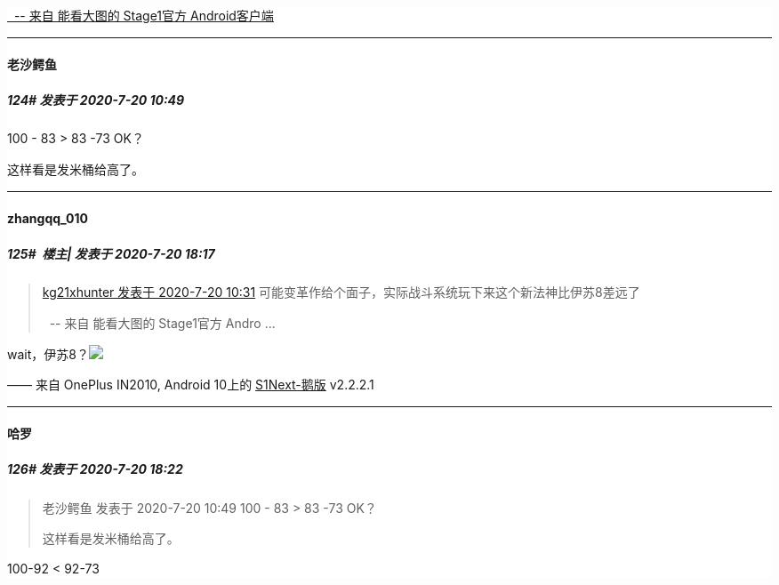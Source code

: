 [  -- 来自 能看大图的 Stage1官方 Android客户端](https://www.coolapk.com/apk/140634)







-----

####  老沙鳄鱼  
##### 124#       发表于 2020-7-20 10:49




100 - 83 &gt; 83 -73 OK？


这样看是发米桶给高了。







-----

####  zhangqq_010  
##### 125#         楼主| 发表于 2020-7-20 18:17



<blockquote><a href="httphttps://bbs.saraba1st.com/2b/forum.php?mod=redirect&amp;goto=findpost&amp;pid=48158804&amp;ptid=1947710" target="_blank">kg21xhunter 发表于 2020-7-20 10:31</a>
可能变革作给个面子，实际战斗系统玩下来这个新法神比伊苏8差远了

  -- 来自 能看大图的 Stage1官方 Andro ...</blockquote>
wait，伊苏8？<img src="https://static.saraba1st.com/image/smiley/face2017/101.png" referrerpolicy="no-referrer">

—— 来自 OnePlus IN2010, Android 10上的 [S1Next-鹅版](https://github.com/ykrank/S1-Next/releases) v2.2.2.1







-----

####  哈罗  
##### 126#       发表于 2020-7-20 18:22



<blockquote>老沙鳄鱼 发表于 2020-7-20 10:49
100 - 83 &gt; 83 -73 OK？


这样看是发米桶给高了。</blockquote>
100-92 &lt; 92-73 






